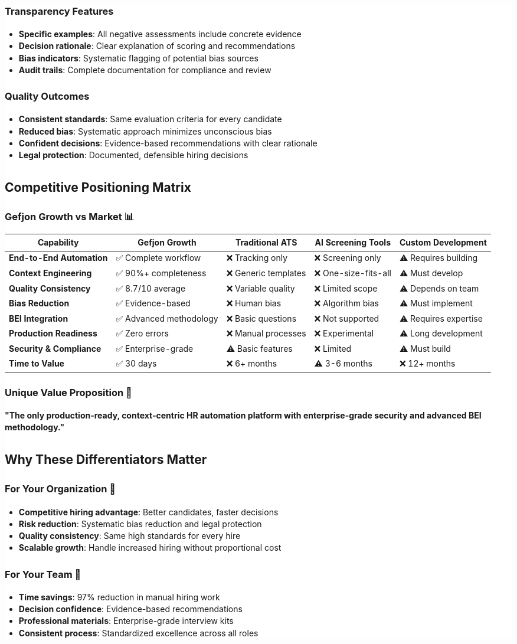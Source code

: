 ### **Transparency Features**
- **Specific examples**: All negative assessments include concrete evidence
- **Decision rationale**: Clear explanation of scoring and recommendations
- **Bias indicators**: Systematic flagging of potential bias sources
- **Audit trails**: Complete documentation for compliance and review

### **Quality Outcomes**
- **Consistent standards**: Same evaluation criteria for every candidate
- **Reduced bias**: Systematic approach minimizes unconscious bias
- **Confident decisions**: Evidence-based recommendations with clear rationale
- **Legal protection**: Documented, defensible hiring decisions

## Competitive Positioning Matrix

### **Gefjon Growth vs Market** 📊

| **Capability** | **Gefjon Growth** | **Traditional ATS** | **AI Screening Tools** | **Custom Development** |
|----------------|-------------------|---------------------|------------------------|------------------------|
| **End-to-End Automation** | ✅ Complete workflow | ❌ Tracking only | ❌ Screening only | ⚠️ Requires building |
| **Context Engineering** | ✅ 90%+ completeness | ❌ Generic templates | ❌ One-size-fits-all | ⚠️ Must develop |
| **Quality Consistency** | ✅ 8.7/10 average | ❌ Variable quality | ❌ Limited scope | ⚠️ Depends on team |
| **Bias Reduction** | ✅ Evidence-based | ❌ Human bias | ❌ Algorithm bias | ⚠️ Must implement |
| **BEI Integration** | ✅ Advanced methodology | ❌ Basic questions | ❌ Not supported | ⚠️ Requires expertise |
| **Production Readiness** | ✅ Zero errors | ❌ Manual processes | ❌ Experimental | ⚠️ Long development |
| **Security & Compliance** | ✅ Enterprise-grade | ⚠️ Basic features | ❌ Limited | ⚠️ Must build |
| **Time to Value** | ✅ 30 days | ❌ 6+ months | ⚠️ 3-6 months | ❌ 12+ months |

### **Unique Value Proposition** 🎯
**"The only production-ready, context-centric HR automation platform with enterprise-grade security and advanced BEI methodology."**

## Why These Differentiators Matter

### **For Your Organization** 🏢
- **Competitive hiring advantage**: Better candidates, faster decisions
- **Risk reduction**: Systematic bias reduction and legal protection
- **Quality consistency**: Same high standards for every hire
- **Scalable growth**: Handle increased hiring without proportional cost

### **For Your Team** 👥
- **Time savings**: 97% reduction in manual hiring work
- **Decision confidence**: Evidence-based recommendations
- **Professional materials**: Enterprise-grade interview kits
- **Consistent process**: Standardized excellence across all roles

